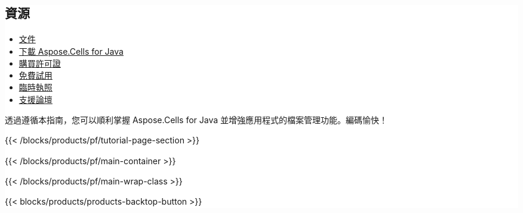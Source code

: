 ## 資源
- [文件](https://reference.aspose.com/cells/java/)
- [下載 Aspose.Cells for Java](https://releases.aspose.com/cells/java/)
- [購買許可證](https://purchase.aspose.com/buy)
- [免費試用](https://releases.aspose.com/cells/java/)
- [臨時執照](https://purchase.aspose.com/temporary-license/)
- [支援論壇](https://forum.aspose.com/c/cells/9)

透過遵循本指南，您可以順利掌握 Aspose.Cells for Java 並增強應用程式的檔案管理功能。編碼愉快！


{{< /blocks/products/pf/tutorial-page-section >}}

{{< /blocks/products/pf/main-container >}}

{{< /blocks/products/pf/main-wrap-class >}}

{{< blocks/products/products-backtop-button >}}